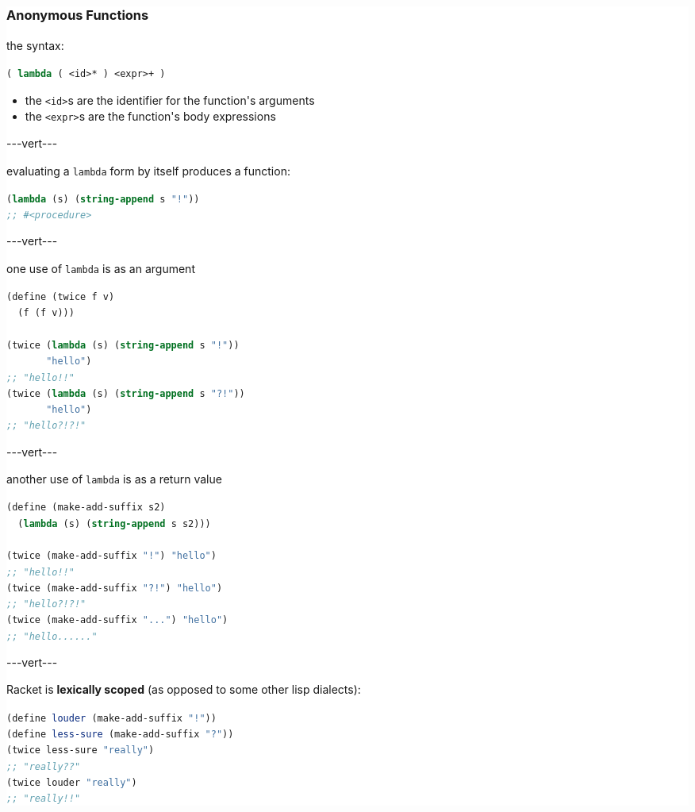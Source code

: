 
### Anonymous Functions 

the syntax:

```scheme
( lambda ( <id>* ) <expr>+ )
```

* the `<id>`s are the identifier for the function's arguments
* the `<expr>`s are the function's body expressions

---vert---

evaluating a `lambda` form by itself produces a function:

```scheme
(lambda (s) (string-append s "!"))
;; #<procedure>
```

---vert---

one use of `lambda` is as an argument

```scheme
(define (twice f v)
  (f (f v)))

(twice (lambda (s) (string-append s "!"))
       "hello")
;; "hello!!"
(twice (lambda (s) (string-append s "?!"))
       "hello")
;; "hello?!?!"
```

---vert---

another use of `lambda` is as a return value

```scheme
(define (make-add-suffix s2)
  (lambda (s) (string-append s s2)))

(twice (make-add-suffix "!") "hello")
;; "hello!!"
(twice (make-add-suffix "?!") "hello")
;; "hello?!?!"
(twice (make-add-suffix "...") "hello")
;; "hello......"
```

---vert---

Racket is __lexically scoped__ (as opposed to some other lisp dialects):

```scheme
(define louder (make-add-suffix "!"))
(define less-sure (make-add-suffix "?"))
(twice less-sure "really")
;; "really??"
(twice louder "really")
;; "really!!"
```
